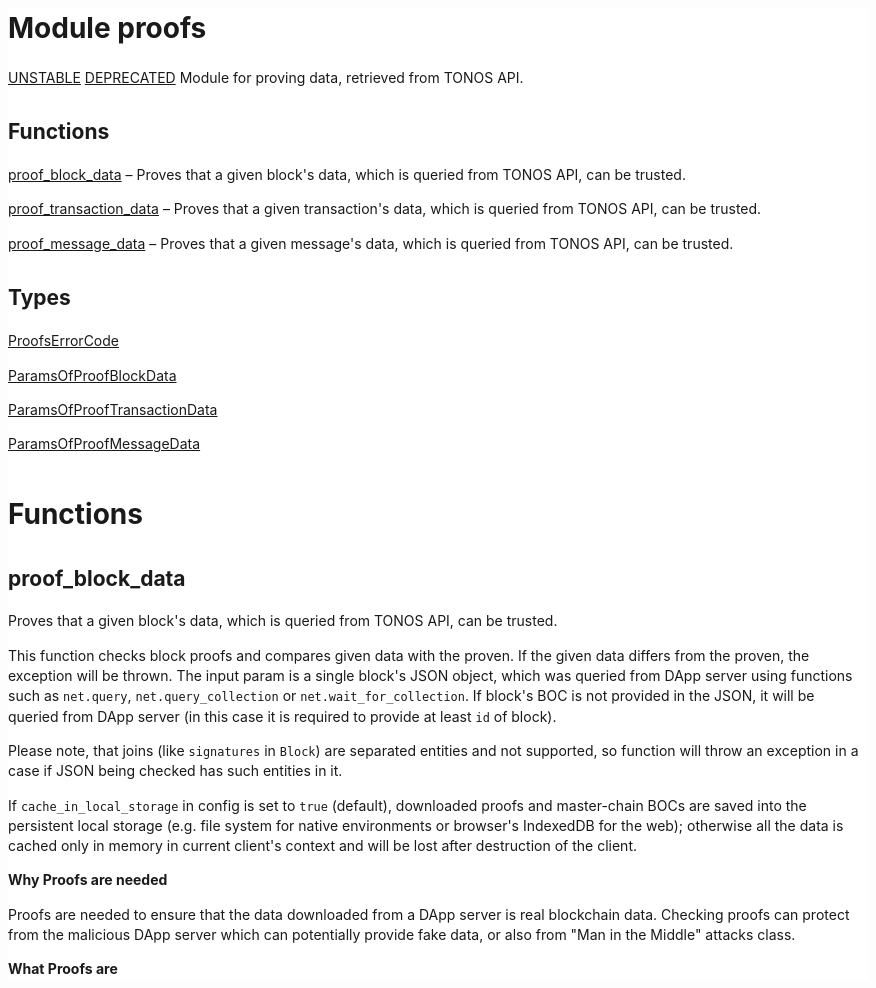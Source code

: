 # Module proofs

[UNSTABLE](UNSTABLE.md) [DEPRECATED](DEPRECATED.md) Module for proving data, retrieved from TONOS API.


## Functions
[proof_block_data](mod\_proofs.md#proof_block_data) – Proves that a given block's data, which is queried from TONOS API, can be trusted.

[proof_transaction_data](mod\_proofs.md#proof_transaction_data) – Proves that a given transaction's data, which is queried from TONOS API, can be trusted.

[proof_message_data](mod\_proofs.md#proof_message_data) – Proves that a given message's data, which is queried from TONOS API, can be trusted.

## Types
[ProofsErrorCode](mod\_proofs.md#proofserrorcode)

[ParamsOfProofBlockData](mod\_proofs.md#paramsofproofblockdata)

[ParamsOfProofTransactionData](mod\_proofs.md#paramsofprooftransactiondata)

[ParamsOfProofMessageData](mod\_proofs.md#paramsofproofmessagedata)


# Functions
## proof_block_data

Proves that a given block's data, which is queried from TONOS API, can be trusted.

This function checks block proofs and compares given data with the proven.
If the given data differs from the proven, the exception will be thrown.
The input param is a single block's JSON object, which was queried from DApp server using
functions such as `net.query`, `net.query_collection` or `net.wait_for_collection`.
If block's BOC is not provided in the JSON, it will be queried from DApp server
(in this case it is required to provide at least `id` of block).

Please note, that joins (like `signatures` in `Block`) are separated entities and not supported,
so function will throw an exception in a case if JSON being checked has such entities in it.

If `cache_in_local_storage` in config is set to `true` (default), downloaded proofs and
master-chain BOCs are saved into the persistent local storage (e.g. file system for native
environments or browser's IndexedDB for the web); otherwise all the data is cached only in
memory in current client's context and will be lost after destruction of the client.

**Why Proofs are needed**

Proofs are needed to ensure that the data downloaded from a DApp server is real blockchain
data. Checking proofs can protect from the malicious DApp server which can potentially provide
fake data, or also from "Man in the Middle" attacks class.

**What Proofs are**
